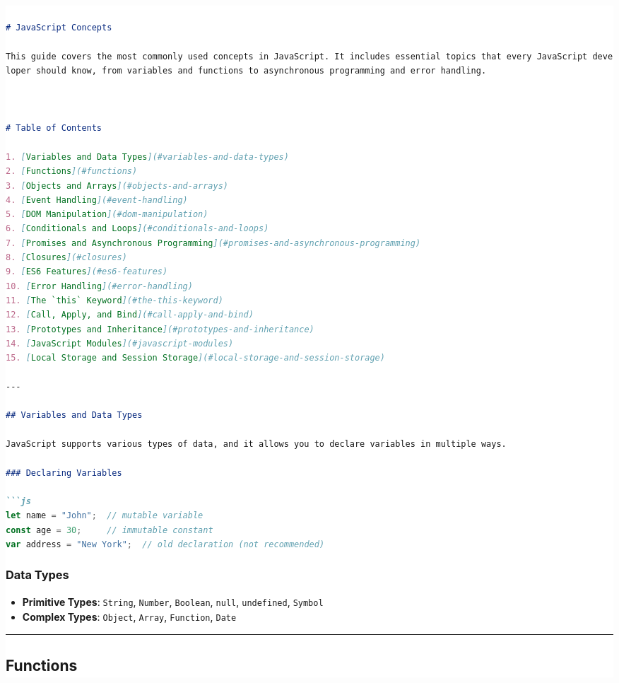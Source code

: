 
```markdown

# JavaScript Concepts

This guide covers the most commonly used concepts in JavaScript. It includes essential topics that every JavaScript developer should know, from variables and functions to asynchronous programming and error handling.



# Table of Contents

1. [Variables and Data Types](#variables-and-data-types)
2. [Functions](#functions)
3. [Objects and Arrays](#objects-and-arrays)
4. [Event Handling](#event-handling)
5. [DOM Manipulation](#dom-manipulation)
6. [Conditionals and Loops](#conditionals-and-loops)
7. [Promises and Asynchronous Programming](#promises-and-asynchronous-programming)
8. [Closures](#closures)
9. [ES6 Features](#es6-features)
10. [Error Handling](#error-handling)
11. [The `this` Keyword](#the-this-keyword)
12. [Call, Apply, and Bind](#call-apply-and-bind)
13. [Prototypes and Inheritance](#prototypes-and-inheritance)
14. [JavaScript Modules](#javascript-modules)
15. [Local Storage and Session Storage](#local-storage-and-session-storage)

---

## Variables and Data Types

JavaScript supports various types of data, and it allows you to declare variables in multiple ways.

### Declaring Variables

```js
let name = "John";  // mutable variable
const age = 30;     // immutable constant
var address = "New York";  // old declaration (not recommended)
```

### Data Types

- **Primitive Types**: `String`, `Number`, `Boolean`, `null`, `undefined`, `Symbol`
- **Complex Types**: `Object`, `Array`, `Function`, `Date`

---

## Functions
